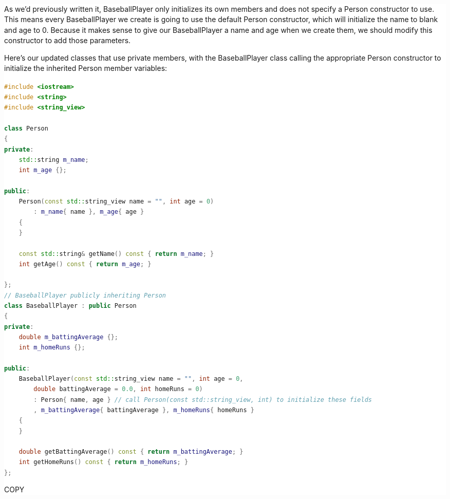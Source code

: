 As we’d previously written it, BaseballPlayer only initializes its own members and does not specify a Person constructor to use. This means every BaseballPlayer we create is going to use the default Person constructor, which will initialize the name to blank and age to 0. Because it makes sense to give our BaseballPlayer a name and age when we create them, we should modify this constructor to add those parameters.



Here’s our updated classes that use private members, with the BaseballPlayer class calling the appropriate Person constructor to initialize the inherited Person member variables:

```cpp
#include <iostream>
#include <string>
#include <string_view>

class Person
{
private:
    std::string m_name;
    int m_age {};

public:
    Person(const std::string_view name = "", int age = 0)
        : m_name{ name }, m_age{ age }
    {
    }

    const std::string& getName() const { return m_name; }
    int getAge() const { return m_age; }

};
// BaseballPlayer publicly inheriting Person
class BaseballPlayer : public Person
{
private:
    double m_battingAverage {};
    int m_homeRuns {};

public:
    BaseballPlayer(const std::string_view name = "", int age = 0,
        double battingAverage = 0.0, int homeRuns = 0)
        : Person{ name, age } // call Person(const std::string_view, int) to initialize these fields
        , m_battingAverage{ battingAverage }, m_homeRuns{ homeRuns }
    {
    }

    double getBattingAverage() const { return m_battingAverage; }
    int getHomeRuns() const { return m_homeRuns; }
};
```

COPY
